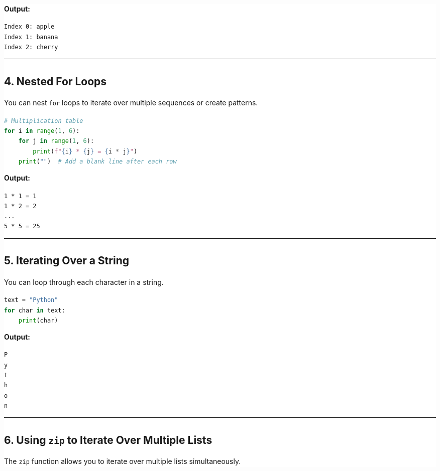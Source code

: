 **Output:**
```
Index 0: apple
Index 1: banana
Index 2: cherry
```

---

## **4. Nested For Loops**
You can nest `for` loops to iterate over multiple sequences or create patterns.

```python
# Multiplication table
for i in range(1, 6):
    for j in range(1, 6):
        print(f"{i} * {j} = {i * j}")
    print("")  # Add a blank line after each row
```

**Output:**
```
1 * 1 = 1
1 * 2 = 2
...
5 * 5 = 25
```

---

## **5. Iterating Over a String**
You can loop through each character in a string.

```python
text = "Python"
for char in text:
    print(char)
```

**Output:**
```
P
y
t
h
o
n
```

---

## **6. Using `zip` to Iterate Over Multiple Lists**
The `zip` function allows you to iterate over multiple lists simultaneously.
